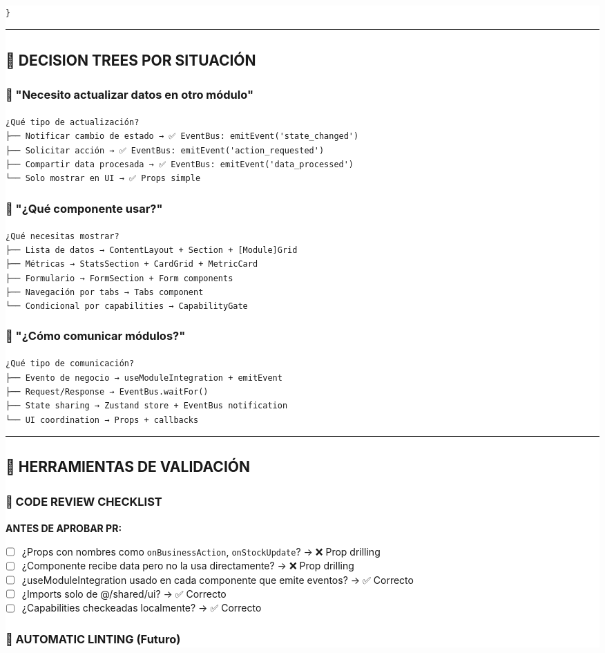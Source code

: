 ```typescript
}
```

---

## 🎯 **DECISION TREES POR SITUACIÓN**

### **🔄 "Necesito actualizar datos en otro módulo"**

```
¿Qué tipo de actualización?
├── Notificar cambio de estado → ✅ EventBus: emitEvent('state_changed')
├── Solicitar acción → ✅ EventBus: emitEvent('action_requested')
├── Compartir data procesada → ✅ EventBus: emitEvent('data_processed')
└── Solo mostrar en UI → ✅ Props simple
```

### **🎨 "¿Qué componente usar?"**

```
¿Qué necesitas mostrar?
├── Lista de datos → ContentLayout + Section + [Module]Grid
├── Métricas → StatsSection + CardGrid + MetricCard
├── Formulario → FormSection + Form components
├── Navegación por tabs → Tabs component
└── Condicional por capabilities → CapabilityGate
```

### **📡 "¿Cómo comunicar módulos?"**

```
¿Qué tipo de comunicación?
├── Evento de negocio → useModuleIntegration + emitEvent
├── Request/Response → EventBus.waitFor()
├── State sharing → Zustand store + EventBus notification
└── UI coordination → Props + callbacks
```

---

## 🔧 **HERRAMIENTAS DE VALIDACIÓN**

### **📝 CODE REVIEW CHECKLIST**

**ANTES DE APROBAR PR:**
- [ ] ¿Props con nombres como `onBusinessAction`, `onStockUpdate`? → ❌ Prop drilling
- [ ] ¿Componente recibe data pero no la usa directamente? → ❌ Prop drilling
- [ ] ¿useModuleIntegration usado en cada componente que emite eventos? → ✅ Correcto
- [ ] ¿Imports solo de @/shared/ui? → ✅ Correcto
- [ ] ¿Capabilities checkeadas localmente? → ✅ Correcto

### **🚨 AUTOMATIC LINTING (Futuro)**
